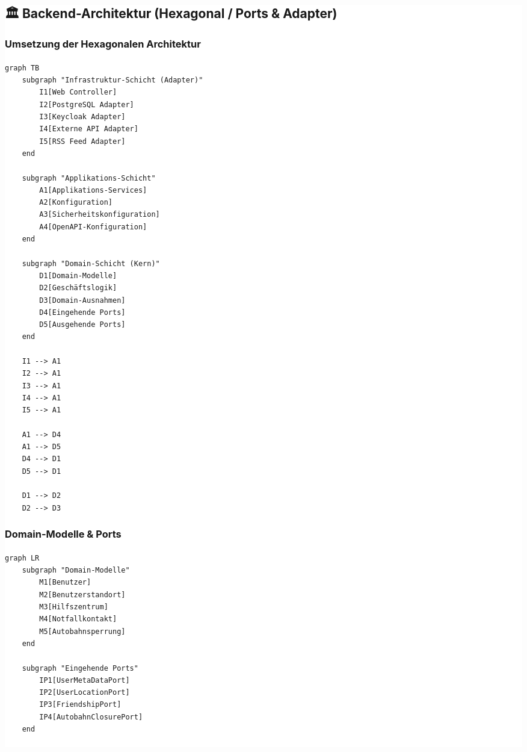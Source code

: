 
## 🏛️ Backend-Architektur (Hexagonal / Ports & Adapter)

### Umsetzung der Hexagonalen Architektur

```mermaid
graph TB
    subgraph "Infrastruktur-Schicht (Adapter)"
        I1[Web Controller]
        I2[PostgreSQL Adapter]
        I3[Keycloak Adapter]
        I4[Externe API Adapter]
        I5[RSS Feed Adapter]
    end
    
    subgraph "Applikations-Schicht"
        A1[Applikations-Services]
        A2[Konfiguration]
        A3[Sicherheitskonfiguration]
        A4[OpenAPI-Konfiguration]
    end
    
    subgraph "Domain-Schicht (Kern)"
        D1[Domain-Modelle]
        D2[Geschäftslogik]
        D3[Domain-Ausnahmen]
        D4[Eingehende Ports]
        D5[Ausgehende Ports]
    end
    
    I1 --> A1
    I2 --> A1
    I3 --> A1
    I4 --> A1
    I5 --> A1
    
    A1 --> D4
    A1 --> D5
    D4 --> D1
    D5 --> D1
    
    D1 --> D2
    D2 --> D3
```

### Domain-Modelle & Ports

```mermaid
graph LR
    subgraph "Domain-Modelle"
        M1[Benutzer]
        M2[Benutzerstandort]
        M3[Hilfszentrum]
        M4[Notfallkontakt]
        M5[Autobahnsperrung]
    end
    
    subgraph "Eingehende Ports"
        IP1[UserMetaDataPort]
        IP2[UserLocationPort]
        IP3[FriendshipPort]
        IP4[AutobahnClosurePort]
    end
    
```